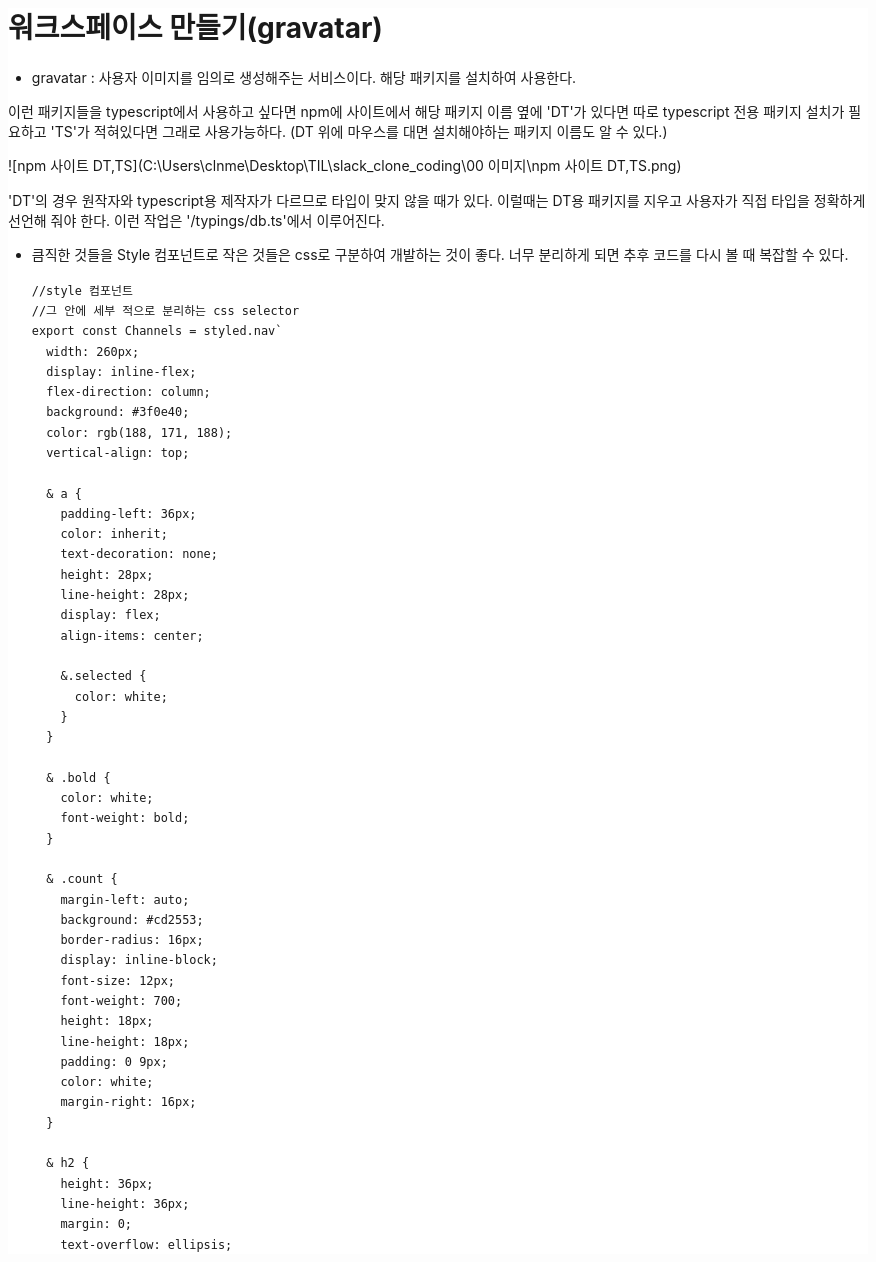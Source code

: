 # 워크스페이스 만들기(gravatar)

- gravatar :  사용자 이미지를 임의로 생성해주는 서비스이다. 해당 패키지를 설치하여 사용한다.

이런 패키지들을 typescript에서 사용하고 싶다면 npm에 사이트에서 해당 패키지 이름 옆에 'DT'가 있다면 따로 typescript 전용 패키지 설치가 필요하고 'TS'가 적혀있다면 그래로 사용가능하다. (DT 위에 마우스를 대면 설치해야하는 패키지 이름도 알 수 있다.)

![npm 사이트 DT,TS](C:\Users\clnme\Desktop\TIL\slack_clone_coding\00 이미지\npm 사이트 DT,TS.png)

'DT'의 경우 원작자와 typescript용 제작자가 다르므로 타입이 맞지 않을 때가 있다. 이럴때는 DT용 패키지를 지우고 사용자가 직접 타입을 정확하게 선언해 줘야 한다. 이런 작업은 '/typings/db.ts'에서 이루어진다.



- 큼직한 것들을 Style 컴포넌트로 작은 것들은 css로 구분하여 개발하는 것이 좋다. 너무 분리하게 되면 추후 코드를 다시 볼 때 복잡할 수 있다.

  ```tsx
  //style 컴포넌트
  //그 안에 세부 적으로 분리하는 css selector
  export const Channels = styled.nav`
    width: 260px;
    display: inline-flex;
    flex-direction: column;
    background: #3f0e40;
    color: rgb(188, 171, 188);
    vertical-align: top;
  
    & a {
      padding-left: 36px;
      color: inherit;
      text-decoration: none;
      height: 28px;
      line-height: 28px;
      display: flex;
      align-items: center;
  
      &.selected {
        color: white;
      }
    }
  
    & .bold {
      color: white;
      font-weight: bold;
    }
  
    & .count {
      margin-left: auto;
      background: #cd2553;
      border-radius: 16px;
      display: inline-block;
      font-size: 12px;
      font-weight: 700;
      height: 18px;
      line-height: 18px;
      padding: 0 9px;
      color: white;
      margin-right: 16px;
    }
  
    & h2 {
      height: 36px;
      line-height: 36px;
      margin: 0;
      text-overflow: ellipsis;
  ```